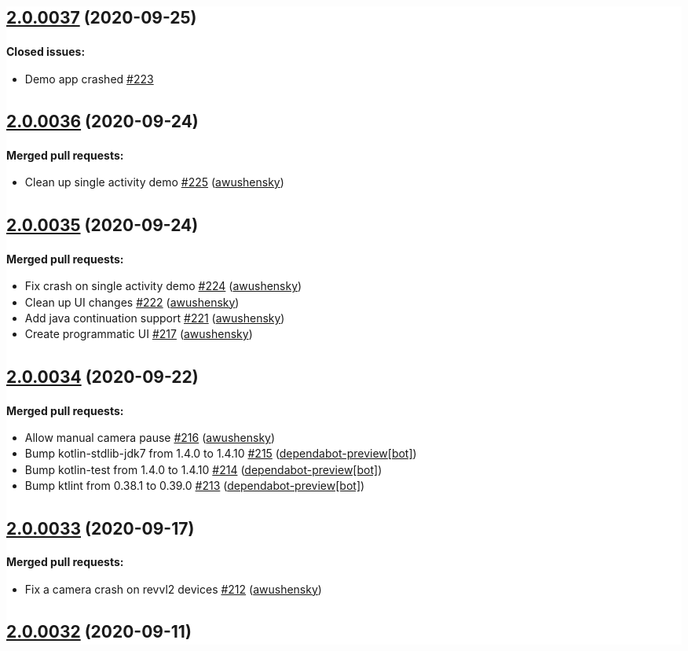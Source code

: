 ## [2.0.0037](https://github.com/getbouncer/cardscan-android/tree/2.0.0037) (2020-09-25)

**Closed issues:**

- Demo app crashed [\#223](https://github.com/getbouncer/cardscan-android/issues/223)

## [2.0.0036](https://github.com/getbouncer/cardscan-android/tree/2.0.0036) (2020-09-24)

**Merged pull requests:**

- Clean up single activity demo [\#225](https://github.com/getbouncer/cardscan-android/pull/225) ([awushensky](https://github.com/awushensky))

## [2.0.0035](https://github.com/getbouncer/cardscan-android/tree/2.0.0035) (2020-09-24)

**Merged pull requests:**

- Fix crash on single activity demo [\#224](https://github.com/getbouncer/cardscan-android/pull/224) ([awushensky](https://github.com/awushensky))
- Clean up UI changes [\#222](https://github.com/getbouncer/cardscan-android/pull/222) ([awushensky](https://github.com/awushensky))
- Add java continuation support [\#221](https://github.com/getbouncer/cardscan-android/pull/221) ([awushensky](https://github.com/awushensky))
- Create programmatic UI [\#217](https://github.com/getbouncer/cardscan-android/pull/217) ([awushensky](https://github.com/awushensky))

## [2.0.0034](https://github.com/getbouncer/cardscan-android/tree/2.0.0034) (2020-09-22)

**Merged pull requests:**

- Allow manual camera pause [\#216](https://github.com/getbouncer/cardscan-android/pull/216) ([awushensky](https://github.com/awushensky))
- Bump kotlin-stdlib-jdk7 from 1.4.0 to 1.4.10 [\#215](https://github.com/getbouncer/cardscan-android/pull/215) ([dependabot-preview[bot]](https://github.com/apps/dependabot-preview))
- Bump kotlin-test from 1.4.0 to 1.4.10 [\#214](https://github.com/getbouncer/cardscan-android/pull/214) ([dependabot-preview[bot]](https://github.com/apps/dependabot-preview))
- Bump ktlint from 0.38.1 to 0.39.0 [\#213](https://github.com/getbouncer/cardscan-android/pull/213) ([dependabot-preview[bot]](https://github.com/apps/dependabot-preview))

## [2.0.0033](https://github.com/getbouncer/cardscan-android/tree/2.0.0033) (2020-09-17)

**Merged pull requests:**

- Fix a camera crash on revvl2 devices [\#212](https://github.com/getbouncer/cardscan-android/pull/212) ([awushensky](https://github.com/awushensky))

## [2.0.0032](https://github.com/getbouncer/cardscan-android/tree/2.0.0032) (2020-09-11)
